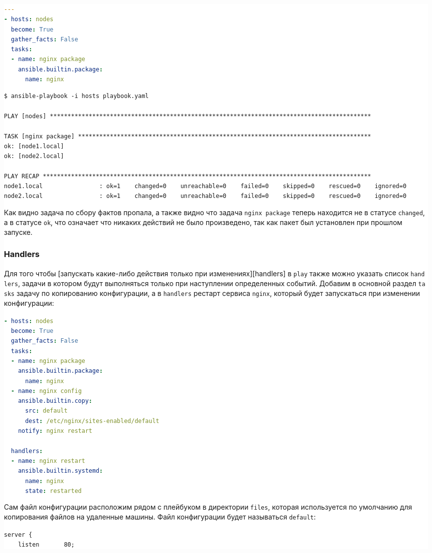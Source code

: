 ```yaml
---
- hosts: nodes
  become: True
  gather_facts: False
  tasks:
  - name: nginx package
    ansible.builtin.package:
      name: nginx
```
```console
$ ansible-playbook -i hosts playbook.yaml

PLAY [nodes] *******************************************************************************************

TASK [nginx package] ***********************************************************************************
ok: [node1.local]
ok: [node2.local]

PLAY RECAP *********************************************************************************************
node1.local                : ok=1    changed=0    unreachable=0    failed=0    skipped=0    rescued=0    ignored=0
node2.local                : ok=1    changed=0    unreachable=0    failed=0    skipped=0    rescued=0    ignored=0
```
Как видно задача по сбору фактов пропала, а также видно что задача `nginx package` теперь находится
не в статусе `changed`, а в статусе `ok`, что означает что никаких действий не было произведено, так
как пакет был установлен при прошлом запуске.

### Handlers
Для того чтобы [запускать какие-либо действия только при изменениях][handlers] в `play` также
можно указать список `handlers`, задачи в котором будут выполняться только при наступлении
определенных событий.
Добавим в основной раздел `tasks` задачу по копированию конфигурации, а в `handlers` рестарт
сервиса `nginx`, который будет запускаться при изменении конфигурации:
```yaml
- hosts: nodes
  become: True
  gather_facts: False
  tasks:
  - name: nginx package
    ansible.builtin.package:
      name: nginx
  - name: nginx config
    ansible.builtin.copy:
      src: default
      dest: /etc/nginx/sites-enabled/default
    notify: nginx restart

  handlers:
  - name: nginx restart
    ansible.builtin.systemd:
      name: nginx
      state: restarted
```
Сам файл конфигурации расположим рядом с плейбуком в директории `files`, которая используется
по умолчанию для копирования файлов на удаленные машины. Файл конфигурации будет называться
`default`:
```nginx
server {
    listen       80;
```